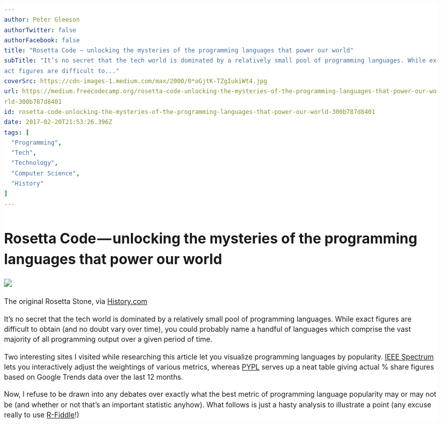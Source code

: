 ```yaml
---
author: Peter Gleeson
authorTwitter: false
authorFacebook: false
title: "Rosetta Code — unlocking the mysteries of the programming languages that power our world"
subTitle: "It’s no secret that the tech world is dominated by a relatively small pool of programming languages. While exact figures are difficult to..."
coverSrc: https://cdn-images-1.medium.com/max/2000/0*oGjtK-TZgIukiWt4.jpg
url: https://medium.freecodecamp.org/rosetta-code-unlocking-the-mysteries-of-the-programming-languages-that-power-our-world-300b787d8401
id: rosetta-code-unlocking-the-mysteries-of-the-programming-languages-that-power-our-world-300b787d8401
date: 2017-02-20T21:53:26.396Z
tags: [
  "Programming",
  "Tech",
  "Technology",
  "Computer Science",
  "History"
]
---
```

# Rosetta Code — unlocking the mysteries of the programming languages that power our world







![](https://cdn-images-1.medium.com/max/2000/0*oGjtK-TZgIukiWt4.jpg)

The original Rosetta Stone, via [History.com](http://www.history.com/s3static/video-thumbnails/AETN-History_VMS/21/206/tdih-jul19-HD.jpg)







It’s no secret that the tech world is dominated by a relatively small pool of programming languages. While exact figures are difficult to obtain (and no doubt vary over time), you could probably name a handful of languages which comprise the vast majority of all programming output over a given period of time.

Two interesting sites I visited while researching this article let you visualize programming languages by popularity. [IEEE Spectrum](http://spectrum.ieee.org/static/interactive-the-top-programming-languages-2016) lets you interactively adjust the weightings of various metrics, whereas [PYPL](http://pypl.github.io/PYPL.html) serves up a neat table giving actual % share figures based on Google Trends data over the last 12 months.

Now, I refuse to be drawn into any debates over exactly what the best metric of programming language popularity may or may not be (and whether or not that’s an important statistic anyhow). What follows is just a hasty analysis to illustrate a point (any excuse really to use [R-Fiddle](http://www.r-fiddle.org/)!)
